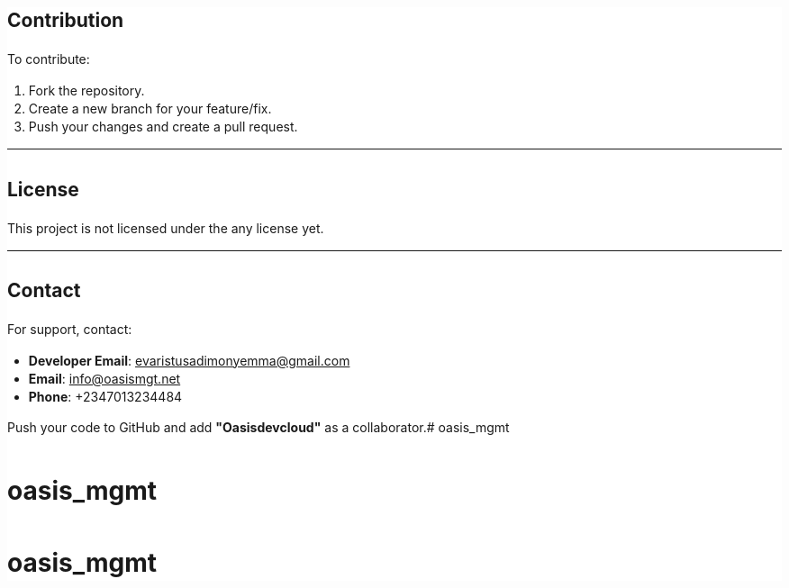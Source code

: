 ## Contribution

To contribute:
1. Fork the repository.
2. Create a new branch for your feature/fix.
3. Push your changes and create a pull request.

---

## License

This project is not licensed under the any license yet.

---

## Contact

For support, contact:
- **Developer Email**: evaristusadimonyemma@gmail.com
- **Email**: info@oasismgt.net
- **Phone**: +2347013234484

Push your code to GitHub and add **"Oasisdevcloud"** as a collaborator.# oasis_mgmt
# oasis_mgmt
# oasis_mgmt
